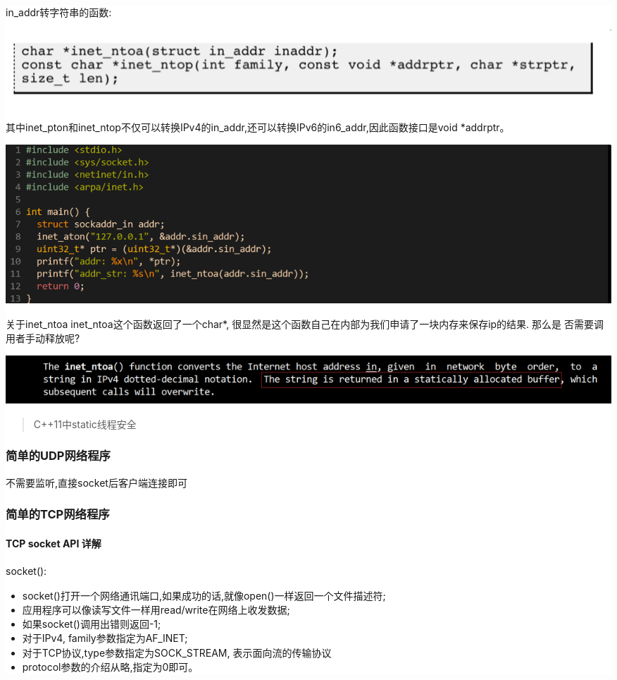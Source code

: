 in_addr转字符串的函数:

![image-20240928051610541](%E7%BD%91%E7%BB%9C%E7%BC%96%E7%A8%8B%E5%A5%97%E6%8E%A5%E5%AD%97.assets/image-20240928051610541.png)

其中inet_pton和inet_ntop不仅可以转换IPv4的in_addr,还可以转换IPv6的in6_addr,因此函数接口是void 
*addrptr。

![image-20240928051620155](%E7%BD%91%E7%BB%9C%E7%BC%96%E7%A8%8B%E5%A5%97%E6%8E%A5%E5%AD%97.assets/image-20240928051620155.png)



关于inet_ntoa
inet_ntoa这个函数返回了一个char*, 很显然是这个函数自己在内部为我们申请了一块内存来保存ip的结果. 那么是 
否需要调用者手动释放呢?

![image-20240928051723111](%E7%BD%91%E7%BB%9C%E7%BC%96%E7%A8%8B%E5%A5%97%E6%8E%A5%E5%AD%97.assets/image-20240928051723111.png)

> C++11中static线程安全



### 简单的UDP网络程序

不需要监听,直接socket后客户端连接即可



### 简单的TCP网络程序

#### TCP socket API 详解

socket():

- socket()打开一个网络通讯端口,如果成功的话,就像open()一样返回一个文件描述符; 
- 应用程序可以像读写文件一样用read/write在网络上收发数据; 
- 如果socket()调用出错则返回-1;
- 对于IPv4, family参数指定为AF_INET; 
- 对于TCP协议,type参数指定为SOCK_STREAM, 表示面向流的传输协议 
- protocol参数的介绍从略,指定为0即可。 
